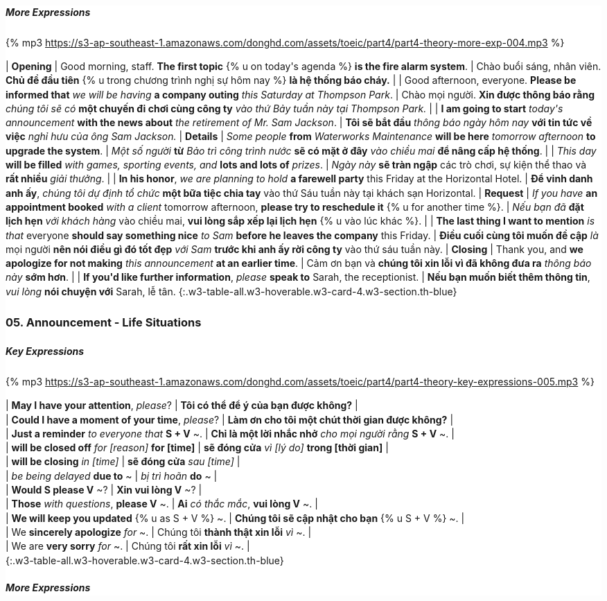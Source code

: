 ##### More Expressions

{% mp3 https://s3-ap-southeast-1.amazonaws.com/donghd.com/assets/toeic/part4/part4-theory-more-exp-004.mp3 %}

|	**Opening**	|	Good morning, staff. **The first topic** {% u on today's agenda %} **is the fire alarm system**.	|	Chào buổi sáng, nhân viên. **Chủ đề đầu tiên** {% u trong chương trình nghị sự hôm nay %} **là hệ thống báo cháy.**
|		|	Good afternoon, everyone. **Please be informed that** *we will be having* **a company outing** *this Saturday at Thompson Park*.	|	Chào mọi người. **Xin được thông báo rằng** *chúng tôi sẽ có* **một chuyến đi chơi cùng công ty** *vào thứ Bảy tuần này tại Thompson Park.*
|		|	**I am going to start** *today's announcement* **with the news about** *the retirement of Mr. Sam Jackson*.	|	**Tôi sẽ bắt đầu** *thông báo ngày hôm nay* **với tin tức về việc** *nghỉ hưu của ông Sam Jackson.*
|	**Details**	|	*Some people* **from** *Waterworks Maintenance* **will be here** *tomorrow afternoon* **to upgrade the system**.	|	*Một số người* **từ** *Bảo trì công trình nước* **sẽ có mặt ở đây** *vào chiều mai* **để nâng cấp hệ thống**.
|		|	*This day* **will be filled** *with games, sporting events, and* **lots and lots of** *prizes*.	|	*Ngày này* **sẽ tràn ngập** các trò chơi, sự kiện thể thao và **rất nhiều** *giải thưởng*.
|		|	**In his honor**, *we are planning to hold* **a farewell party** this Friday at the Horizontal Hotel.	|	**Để vinh danh anh ấy**, *chúng tôi dự định tổ chức* **một bữa tiệc chia tay** vào thứ Sáu tuần này tại khách sạn Horizontal.
|	**Request**	|	*If you have* **an appointment booked** *with a client* tomorrow afternoon, **please try to reschedule it** {% u for another time %}.	|	*Nếu bạn đã* **đặt lịch hẹn** *với khách hàng* vào chiều mai, **vui lòng sắp xếp lại lịch hẹn** {% u vào lúc khác %}.
|		|	**The last thing I want to mention** *is that* everyone **should say something nice** *to Sam* **before he leaves the company** this Friday.	|	**Điều cuối cùng tôi muốn đề cập** *là* mọi người **nên nói điều gì đó tốt đẹp** *với Sam* **trước khi anh ấy rời công ty** vào thứ sáu tuần này.
|	**Closing**	|	Thank you, and **we apologize for not making** *this announcement* **at an earlier time**.	|	Cảm ơn bạn và **chúng tôi xin lỗi vì đã không đưa ra** *thông báo này* **sớm hơn**.
|		|	**If you'd like further information**, *please* **speak to** Sarah, the receptionist.	|	**Nếu bạn muốn biết thêm thông tin**, *vui lòng* **nói chuyện với** Sarah, lễ tân.
{:.w3-table-all.w3-hoverable.w3-card-4.w3-section.th-blue}

### 05. Announcement - Life Situations

##### Key Expressions

{% mp3 https://s3-ap-southeast-1.amazonaws.com/donghd.com/assets/toeic/part4/part4-theory-key-expressions-005.mp3 %}

|	**May I have your attention**, *please*?	|	**Tôi có thể để ý của bạn được không?**	|	
|	**Could I have a moment of your time**, *please*?	|	**Làm ơn cho tôi một chút thời gian được không?**	|	
|	**Just a reminder** *to everyone that* **S + V** ~.	|	**Chỉ là một lời nhắc nhở** *cho mọi người rằng* **S + V** ~.	|	
|	**will be closed off** *for [reason]* **for [time]**	|	**sẽ đóng cửa** *vì [lý do]* **trong [thời gian]**	|	
|	**will be closing** *in [time]*	|	**sẽ đóng cửa** *sau [time]*	|	
|	*be being delayed* **due to** ~	|	*bị trì hoãn* **do** ~	|	
|	**Would S please V** ~?	|	**Xin vui lòng V** ~?	|	
|	**Those** *with questions*, **please V** ~.	|	**Ai** *có thắc mắc*, **vui lòng V** ~.	|	
|	**We will keep you updated** {% u as S + V %} ~.	|	**Chúng tôi sẽ cập nhật cho bạn** {% u S + V %} ~.	|	
|	We **sincerely apologize** *for* ~.	|	Chúng tôi **thành thật xin lỗi** *vì* ~.	|	
|	We are **very sorry** *for* ~.	|	Chúng tôi **rất xin lỗi** *vì* ~.	|	
{:.w3-table-all.w3-hoverable.w3-card-4.w3-section.th-blue}

##### More Expressions
